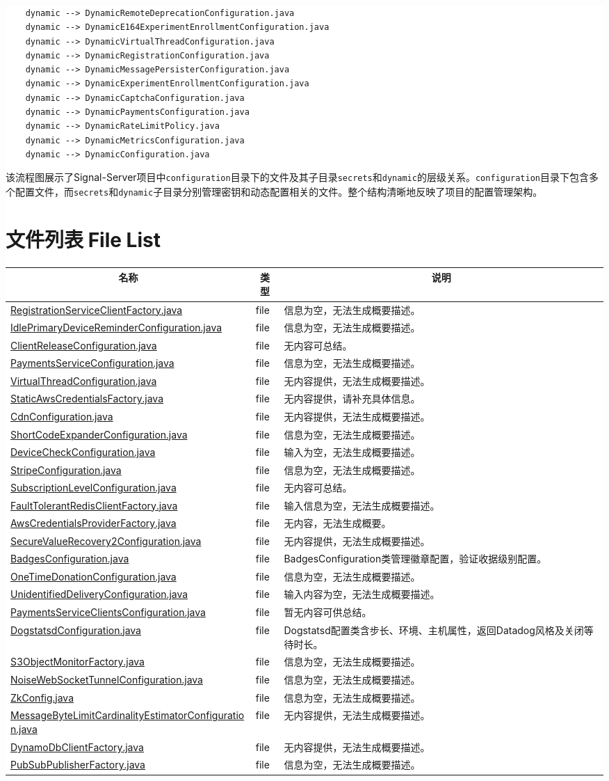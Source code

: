 ```mermaid
    dynamic --> DynamicRemoteDeprecationConfiguration.java
    dynamic --> DynamicE164ExperimentEnrollmentConfiguration.java
    dynamic --> DynamicVirtualThreadConfiguration.java
    dynamic --> DynamicRegistrationConfiguration.java
    dynamic --> DynamicMessagePersisterConfiguration.java
    dynamic --> DynamicExperimentEnrollmentConfiguration.java
    dynamic --> DynamicCaptchaConfiguration.java
    dynamic --> DynamicPaymentsConfiguration.java
    dynamic --> DynamicRateLimitPolicy.java
    dynamic --> DynamicMetricsConfiguration.java
    dynamic --> DynamicConfiguration.java
```

该流程图展示了Signal-Server项目中`configuration`目录下的文件及其子目录`secrets`和`dynamic`的层级关系。`configuration`目录下包含多个配置文件，而`secrets`和`dynamic`子目录分别管理密钥和动态配置相关的文件。整个结构清晰地反映了项目的配置管理架构。

# 文件列表 File List

| 名称   | 类型  | 说明 |
|-------|------|-------------|
| [RegistrationServiceClientFactory.java](RegistrationServiceClientFactory.md) | file | 信息为空，无法生成概要描述。 |
| [IdlePrimaryDeviceReminderConfiguration.java](IdlePrimaryDeviceReminderConfiguration.md) | file | 信息为空，无法生成概要描述。 |
| [ClientReleaseConfiguration.java](ClientReleaseConfiguration.md) | file | 无内容可总结。 |
| [PaymentsServiceConfiguration.java](PaymentsServiceConfiguration.md) | file | 信息为空，无法生成概要描述。 |
| [VirtualThreadConfiguration.java](VirtualThreadConfiguration.md) | file | 无内容提供，无法生成概要描述。 |
| [StaticAwsCredentialsFactory.java](StaticAwsCredentialsFactory.md) | file | 无内容提供，请补充具体信息。 |
| [CdnConfiguration.java](CdnConfiguration.md) | file | 无内容提供，无法生成概要描述。 |
| [ShortCodeExpanderConfiguration.java](ShortCodeExpanderConfiguration.md) | file | 信息为空，无法生成概要描述。 |
| [DeviceCheckConfiguration.java](DeviceCheckConfiguration.md) | file | 输入为空，无法生成概要描述。 |
| [StripeConfiguration.java](StripeConfiguration.md) | file | 信息为空，无法生成概要描述。 |
| [SubscriptionLevelConfiguration.java](SubscriptionLevelConfiguration.md) | file | 无内容可总结。 |
| [FaultTolerantRedisClientFactory.java](FaultTolerantRedisClientFactory.md) | file | 输入信息为空，无法生成概要描述。 |
| [AwsCredentialsProviderFactory.java](AwsCredentialsProviderFactory.md) | file | 无内容，无法生成概要。 |
| [SecureValueRecovery2Configuration.java](SecureValueRecovery2Configuration.md) | file | 无内容提供，无法生成概要描述。 |
| [BadgesConfiguration.java](BadgesConfiguration.md) | file | BadgesConfiguration类管理徽章配置，验证收据级别配置。 |
| [OneTimeDonationConfiguration.java](OneTimeDonationConfiguration.md) | file | 信息为空，无法生成概要描述。 |
| [UnidentifiedDeliveryConfiguration.java](UnidentifiedDeliveryConfiguration.md) | file | 输入内容为空，无法生成概要描述。 |
| [PaymentsServiceClientsConfiguration.java](PaymentsServiceClientsConfiguration.md) | file | 暂无内容可供总结。 |
| [DogstatsdConfiguration.java](DogstatsdConfiguration.md) | file | Dogstatsd配置类含步长、环境、主机属性，返回Datadog风格及关闭等待时长。 |
| [S3ObjectMonitorFactory.java](S3ObjectMonitorFactory.md) | file | 信息为空，无法生成概要描述。 |
| [NoiseWebSocketTunnelConfiguration.java](NoiseWebSocketTunnelConfiguration.md) | file | 信息为空，无法生成概要描述。 |
| [ZkConfig.java](ZkConfig.md) | file | 信息为空，无法生成概要描述。 |
| [MessageByteLimitCardinalityEstimatorConfiguration.java](MessageByteLimitCardinalityEstimatorConfiguration.md) | file | 无内容提供，无法生成概要描述。 |
| [DynamoDbClientFactory.java](DynamoDbClientFactory.md) | file | 无内容提供，无法生成概要描述。 |
| [PubSubPublisherFactory.java](PubSubPublisherFactory.md) | file | 信息为空，无法生成概要描述。 |